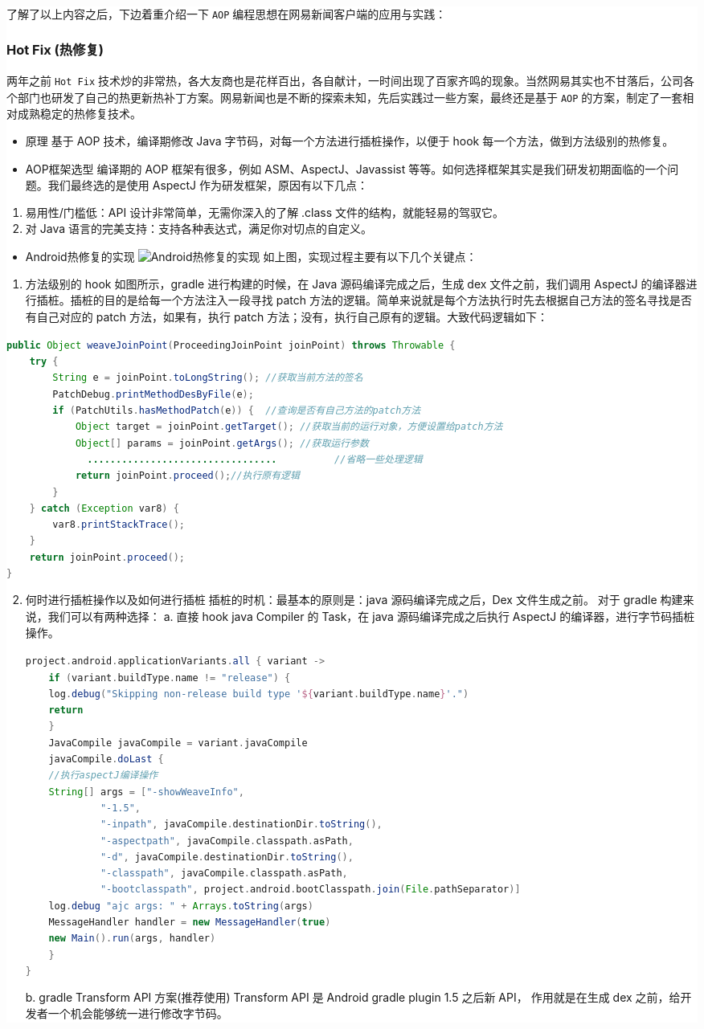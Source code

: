 了解了以上内容之后，下边着重介绍一下 `AOP` 编程思想在网易新闻客户端的应用与实践：

### Hot Fix (热修复) ###
两年之前 `Hot Fix` 技术炒的非常热，各大友商也是花样百出，各自献计，一时间出现了百家齐鸣的现象。当然网易其实也不甘落后，公司各个部门也研发了自己的热更新热补丁方案。网易新闻也是不断的探索未知，先后实践过一些方案，最终还是基于 `AOP` 的方案，制定了一套相对成熟稳定的热修复技术。
 - 原理
基于 AOP 技术，编译期修改 Java 字节码，对每一个方法进行插桩操作，以便于 hook 每一个方法，做到方法级别的热修复。

 - AOP框架选型
编译期的 AOP 框架有很多，例如 ASM、AspectJ、Javassist 等等。如何选择框架其实是我们研发初期面临的一个问题。我们最终选的是使用 AspectJ 作为研发框架，原因有以下几点：
1. 易用性/门槛低：API 设计非常简单，无需你深入的了解 .class 文件的结构，就能轻易的驾驭它。
2. 对 Java 语言的完美支持：支持各种表达式，满足你对切点的自定义。

 - Android热修复的实现
![Android热修复的实现](https://henleylee.github.io/medias/study/aop_android_hot.webp)
如上图，实现过程主要有以下几个关键点：
1. 方法级别的 hook
如图所示，gradle 进行构建的时候，在 Java 源码编译完成之后，生成 dex 文件之前，我们调用 AspectJ 的编译器进行插桩。插桩的目的是给每一个方法注入一段寻找 patch 方法的逻辑。简单来说就是每个方法执行时先去根据自己方法的签名寻找是否有自己对应的 patch 方法，如果有，执行 patch 方法；没有，执行自己原有的逻辑。大致代码逻辑如下：
```java
public Object weaveJoinPoint(ProceedingJoinPoint joinPoint) throws Throwable {
    try {
        String e = joinPoint.toLongString(); //获取当前方法的签名
        PatchDebug.printMethodDesByFile(e);
        if (PatchUtils.hasMethodPatch(e)) {  //查询是否有自己方法的patch方法
            Object target = joinPoint.getTarget(); //获取当前的运行对象，方便设置给patch方法
            Object[] params = joinPoint.getArgs(); //获取运行参数
              .................................          //省略一些处理逻辑
            return joinPoint.proceed();//执行原有逻辑
        }
    } catch (Exception var8) {
        var8.printStackTrace();
    }
    return joinPoint.proceed();
}
```
2. 何时进行插桩操作以及如何进行插桩
插桩的时机：最基本的原则是：java 源码编译完成之后，Dex 文件生成之前。
对于 gradle 构建来说，我们可以有两种选择：
	a. 直接 hook java Compiler 的 Task，在 java 源码编译完成之后执行 AspectJ 的编译器，进行字节码插桩操作。
	```gradle
	project.android.applicationVariants.all { variant ->
	    if (variant.buildType.name != "release") {
		log.debug("Skipping non-release build type '${variant.buildType.name}'.")
		return
	    }
	    JavaCompile javaCompile = variant.javaCompile
	    javaCompile.doLast {
		//执行aspectJ编译操作
		String[] args = ["-showWeaveInfo",
				 "-1.5",
				 "-inpath", javaCompile.destinationDir.toString(),
				 "-aspectpath", javaCompile.classpath.asPath,
				 "-d", javaCompile.destinationDir.toString(),
				 "-classpath", javaCompile.classpath.asPath,
				 "-bootclasspath", project.android.bootClasspath.join(File.pathSeparator)]
		log.debug "ajc args: " + Arrays.toString(args)
		MessageHandler handler = new MessageHandler(true)
		new Main().run(args, handler)
	    }
	}
	```
	b. gradle Transform API 方案(推荐使用)
	Transform API 是 Android gradle plugin 1.5 之后新 API， 作用就是在生成 dex 之前，给开发者一个机会能够统一进行修改字节码。